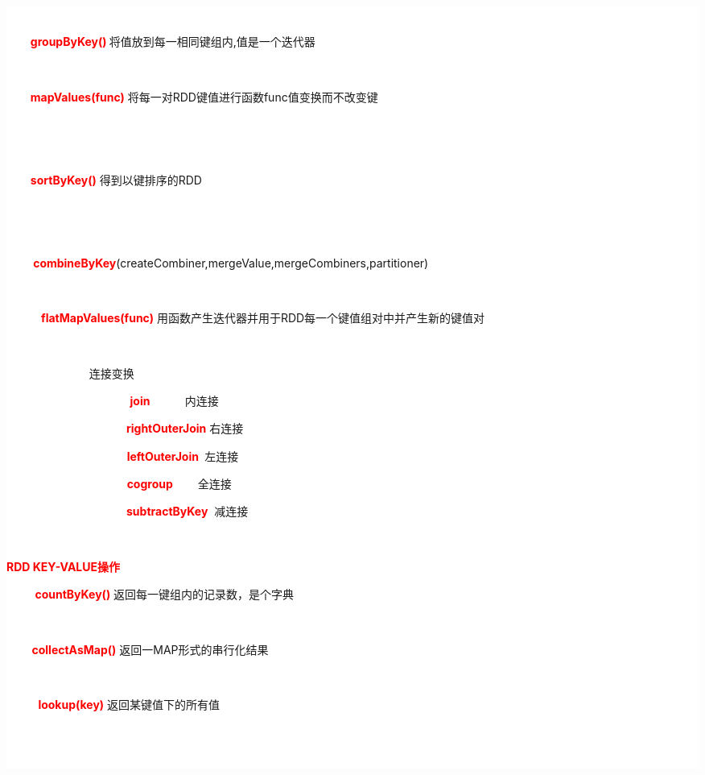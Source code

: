 <img src="https://img-blog.csdn.net/20180404211413478?watermark/2/text/aHR0cHM6Ly9ibG9nLmNzZG4ubmV0L0dzY3NkX1Q=/font/5a6L5L2T/fontsize/400/fill/I0JBQkFCMA==/dissolve/70" alt=""><br><p align="left"></p><p align="left"><strong><span style="color:#FF0000;">         groupByKey() </span></strong>将值放到每一相同键组内,值是一个迭代器</p>                     <img src="https://img-blog.csdn.net/20180404211427616?watermark/2/text/aHR0cHM6Ly9ibG9nLmNzZG4ubmV0L0dzY3NkX1Q=/font/5a6L5L2T/fontsize/400/fill/I0JBQkFCMA==/dissolve/70" alt=""><br><p align="left"><strong><span style="color:#FF0000;">         mapValues(func)</span></strong> 将每一对RDD键值进行函数func值变换而不改变键</p>                    <img src="https://img-blog.csdn.net/20180404211438898?watermark/2/text/aHR0cHM6Ly9ibG9nLmNzZG4ubmV0L0dzY3NkX1Q=/font/5a6L5L2T/fontsize/400/fill/I0JBQkFCMA==/dissolve/70" alt=""><br><p align="left"> </p><p align="left"><strong><span style="color:#FF0000;">         sortByKey()</span></strong> 得到以键排序的RDD</p><p>                    <img src="https://img-blog.csdn.net/20180404211451740?watermark/2/text/aHR0cHM6Ly9ibG9nLmNzZG4ubmV0L0dzY3NkX1Q=/font/5a6L5L2T/fontsize/400/fill/I0JBQkFCMA==/dissolve/70" alt=""></p><p><br></p><p></p><p align="left"><strong><span style="color:#FF0000;">          combineByKey</span></strong>(createCombiner,mergeValue,mergeCombiners,partitioner)</p><p>                          <img src="https://img-blog.csdn.net/20180404211510238?watermark/2/text/aHR0cHM6Ly9ibG9nLmNzZG4ubmV0L0dzY3NkX1Q=/font/5a6L5L2T/fontsize/400/fill/I0JBQkFCMA==/dissolve/70" alt=""></p><p></p><p align="left"><strong><span style="color:#FF0000;">             flatMapValues(func)</span></strong> 用函数产生迭代器并用于RDD每一个键值组对中并产生新的键值对</p><p align="left">                 <img src="https://img-blog.csdn.net/20180404211538656?watermark/2/text/aHR0cHM6Ly9ibG9nLmNzZG4ubmV0L0dzY3NkX1Q=/font/5a6L5L2T/fontsize/400/fill/I0JBQkFCMA==/dissolve/70" alt=""><br></p><p align="left"></p><p align="left"><strong><span style="color:#FF0000;">                               </span></strong>连接变换</p><p align="left">                                       <strong><span style="color:#FF0000;">join</span></strong>           内连接</p><p align="left">                                     <strong><span style="color:#FF0000;"> rightOuterJoin</span></strong> 右连接  </p><p align="left">                                      <strong><span style="color:#FF0000;">leftOuterJoin </span></strong> 左连接</p><p align="left">                                      <strong><span style="color:#FF0000;">cogroup </span></strong>       全连接</p><p align="left">                                     <strong><span style="color:#FF0000;"> subtractByKey</span></strong>  减连接</p><p><br></p><p></p><p align="left"><strong><span style="color:#FF0000;">RDD KEY-VALUE</span><span style="color:#FF0000;">操作</span></strong></p><p align="left">         <strong><span style="color:#FF0000;">countByKey()</span></strong> 返回每一键组内的记录数，是个字典</p>                     <img src="https://img-blog.csdn.net/20180404211559439?watermark/2/text/aHR0cHM6Ly9ibG9nLmNzZG4ubmV0L0dzY3NkX1Q=/font/5a6L5L2T/fontsize/400/fill/I0JBQkFCMA==/dissolve/70" alt=""><br><p>        <strong><span style="color:#FF0000;">collectAsMap()</span></strong> 返回一MAP形式的串行化结果</p><p>                    <img src="https://img-blog.csdn.net/2018040421161653?watermark/2/text/aHR0cHM6Ly9ibG9nLmNzZG4ubmV0L0dzY3NkX1Q=/font/5a6L5L2T/fontsize/400/fill/I0JBQkFCMA==/dissolve/70" alt=""><br></p><p>          <strong><span style="color:#FF0000;">lookup(key)</span></strong> 返回某键值下的所有值<br></p><p>                   <img src="https://img-blog.csdn.net/20180404211630601?watermark/2/text/aHR0cHM6Ly9ibG9nLmNzZG4ubmV0L0dzY3NkX1Q=/font/5a6L5L2T/fontsize/400/fill/I0JBQkFCMA==/dissolve/70" alt=""><br></p><p><br></p>            </div>
                </div>
